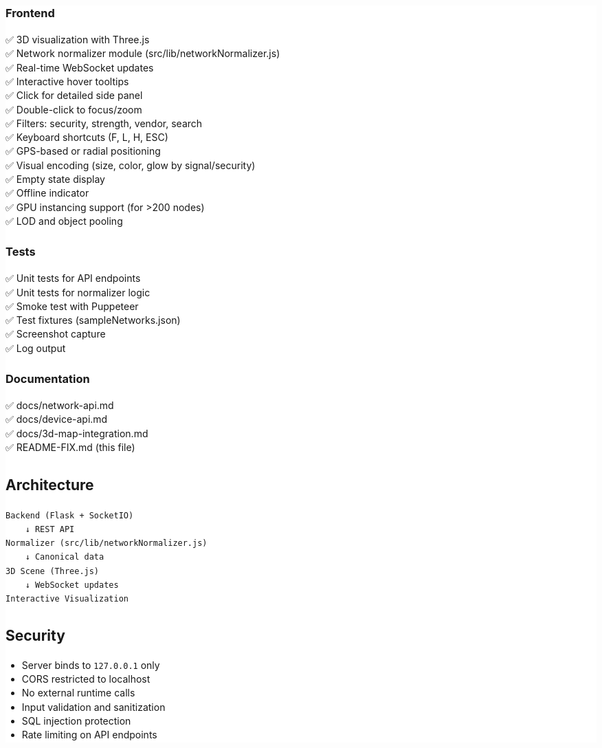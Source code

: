 ### Frontend
✅ 3D visualization with Three.js  
✅ Network normalizer module (src/lib/networkNormalizer.js)  
✅ Real-time WebSocket updates  
✅ Interactive hover tooltips  
✅ Click for detailed side panel  
✅ Double-click to focus/zoom  
✅ Filters: security, strength, vendor, search  
✅ Keyboard shortcuts (F, L, H, ESC)  
✅ GPS-based or radial positioning  
✅ Visual encoding (size, color, glow by signal/security)  
✅ Empty state display  
✅ Offline indicator  
✅ GPU instancing support (for >200 nodes)  
✅ LOD and object pooling  

### Tests
✅ Unit tests for API endpoints  
✅ Unit tests for normalizer logic  
✅ Smoke test with Puppeteer  
✅ Test fixtures (sampleNetworks.json)  
✅ Screenshot capture  
✅ Log output  

### Documentation
✅ docs/network-api.md  
✅ docs/device-api.md  
✅ docs/3d-map-integration.md  
✅ README-FIX.md (this file)  

## Architecture

```
Backend (Flask + SocketIO)
    ↓ REST API
Normalizer (src/lib/networkNormalizer.js)
    ↓ Canonical data
3D Scene (Three.js)
    ↓ WebSocket updates
Interactive Visualization
```

## Security

- Server binds to `127.0.0.1` only
- CORS restricted to localhost
- No external runtime calls
- Input validation and sanitization
- SQL injection protection
- Rate limiting on API endpoints
